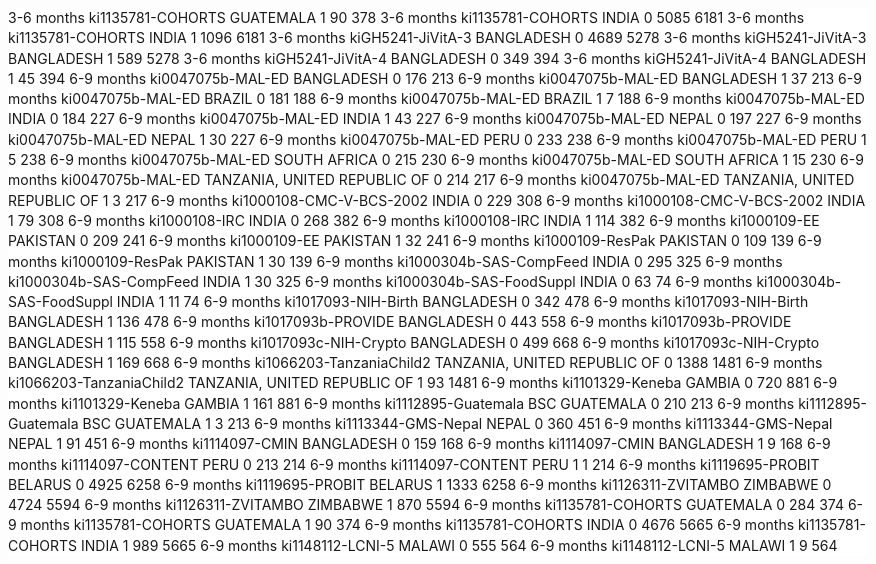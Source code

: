 3-6 months     ki1135781-COHORTS          GUATEMALA                      1             90    378
3-6 months     ki1135781-COHORTS          INDIA                          0           5085   6181
3-6 months     ki1135781-COHORTS          INDIA                          1           1096   6181
3-6 months     kiGH5241-JiVitA-3          BANGLADESH                     0           4689   5278
3-6 months     kiGH5241-JiVitA-3          BANGLADESH                     1            589   5278
3-6 months     kiGH5241-JiVitA-4          BANGLADESH                     0            349    394
3-6 months     kiGH5241-JiVitA-4          BANGLADESH                     1             45    394
6-9 months     ki0047075b-MAL-ED          BANGLADESH                     0            176    213
6-9 months     ki0047075b-MAL-ED          BANGLADESH                     1             37    213
6-9 months     ki0047075b-MAL-ED          BRAZIL                         0            181    188
6-9 months     ki0047075b-MAL-ED          BRAZIL                         1              7    188
6-9 months     ki0047075b-MAL-ED          INDIA                          0            184    227
6-9 months     ki0047075b-MAL-ED          INDIA                          1             43    227
6-9 months     ki0047075b-MAL-ED          NEPAL                          0            197    227
6-9 months     ki0047075b-MAL-ED          NEPAL                          1             30    227
6-9 months     ki0047075b-MAL-ED          PERU                           0            233    238
6-9 months     ki0047075b-MAL-ED          PERU                           1              5    238
6-9 months     ki0047075b-MAL-ED          SOUTH AFRICA                   0            215    230
6-9 months     ki0047075b-MAL-ED          SOUTH AFRICA                   1             15    230
6-9 months     ki0047075b-MAL-ED          TANZANIA, UNITED REPUBLIC OF   0            214    217
6-9 months     ki0047075b-MAL-ED          TANZANIA, UNITED REPUBLIC OF   1              3    217
6-9 months     ki1000108-CMC-V-BCS-2002   INDIA                          0            229    308
6-9 months     ki1000108-CMC-V-BCS-2002   INDIA                          1             79    308
6-9 months     ki1000108-IRC              INDIA                          0            268    382
6-9 months     ki1000108-IRC              INDIA                          1            114    382
6-9 months     ki1000109-EE               PAKISTAN                       0            209    241
6-9 months     ki1000109-EE               PAKISTAN                       1             32    241
6-9 months     ki1000109-ResPak           PAKISTAN                       0            109    139
6-9 months     ki1000109-ResPak           PAKISTAN                       1             30    139
6-9 months     ki1000304b-SAS-CompFeed    INDIA                          0            295    325
6-9 months     ki1000304b-SAS-CompFeed    INDIA                          1             30    325
6-9 months     ki1000304b-SAS-FoodSuppl   INDIA                          0             63     74
6-9 months     ki1000304b-SAS-FoodSuppl   INDIA                          1             11     74
6-9 months     ki1017093-NIH-Birth        BANGLADESH                     0            342    478
6-9 months     ki1017093-NIH-Birth        BANGLADESH                     1            136    478
6-9 months     ki1017093b-PROVIDE         BANGLADESH                     0            443    558
6-9 months     ki1017093b-PROVIDE         BANGLADESH                     1            115    558
6-9 months     ki1017093c-NIH-Crypto      BANGLADESH                     0            499    668
6-9 months     ki1017093c-NIH-Crypto      BANGLADESH                     1            169    668
6-9 months     ki1066203-TanzaniaChild2   TANZANIA, UNITED REPUBLIC OF   0           1388   1481
6-9 months     ki1066203-TanzaniaChild2   TANZANIA, UNITED REPUBLIC OF   1             93   1481
6-9 months     ki1101329-Keneba           GAMBIA                         0            720    881
6-9 months     ki1101329-Keneba           GAMBIA                         1            161    881
6-9 months     ki1112895-Guatemala BSC    GUATEMALA                      0            210    213
6-9 months     ki1112895-Guatemala BSC    GUATEMALA                      1              3    213
6-9 months     ki1113344-GMS-Nepal        NEPAL                          0            360    451
6-9 months     ki1113344-GMS-Nepal        NEPAL                          1             91    451
6-9 months     ki1114097-CMIN             BANGLADESH                     0            159    168
6-9 months     ki1114097-CMIN             BANGLADESH                     1              9    168
6-9 months     ki1114097-CONTENT          PERU                           0            213    214
6-9 months     ki1114097-CONTENT          PERU                           1              1    214
6-9 months     ki1119695-PROBIT           BELARUS                        0           4925   6258
6-9 months     ki1119695-PROBIT           BELARUS                        1           1333   6258
6-9 months     ki1126311-ZVITAMBO         ZIMBABWE                       0           4724   5594
6-9 months     ki1126311-ZVITAMBO         ZIMBABWE                       1            870   5594
6-9 months     ki1135781-COHORTS          GUATEMALA                      0            284    374
6-9 months     ki1135781-COHORTS          GUATEMALA                      1             90    374
6-9 months     ki1135781-COHORTS          INDIA                          0           4676   5665
6-9 months     ki1135781-COHORTS          INDIA                          1            989   5665
6-9 months     ki1148112-LCNI-5           MALAWI                         0            555    564
6-9 months     ki1148112-LCNI-5           MALAWI                         1              9    564
